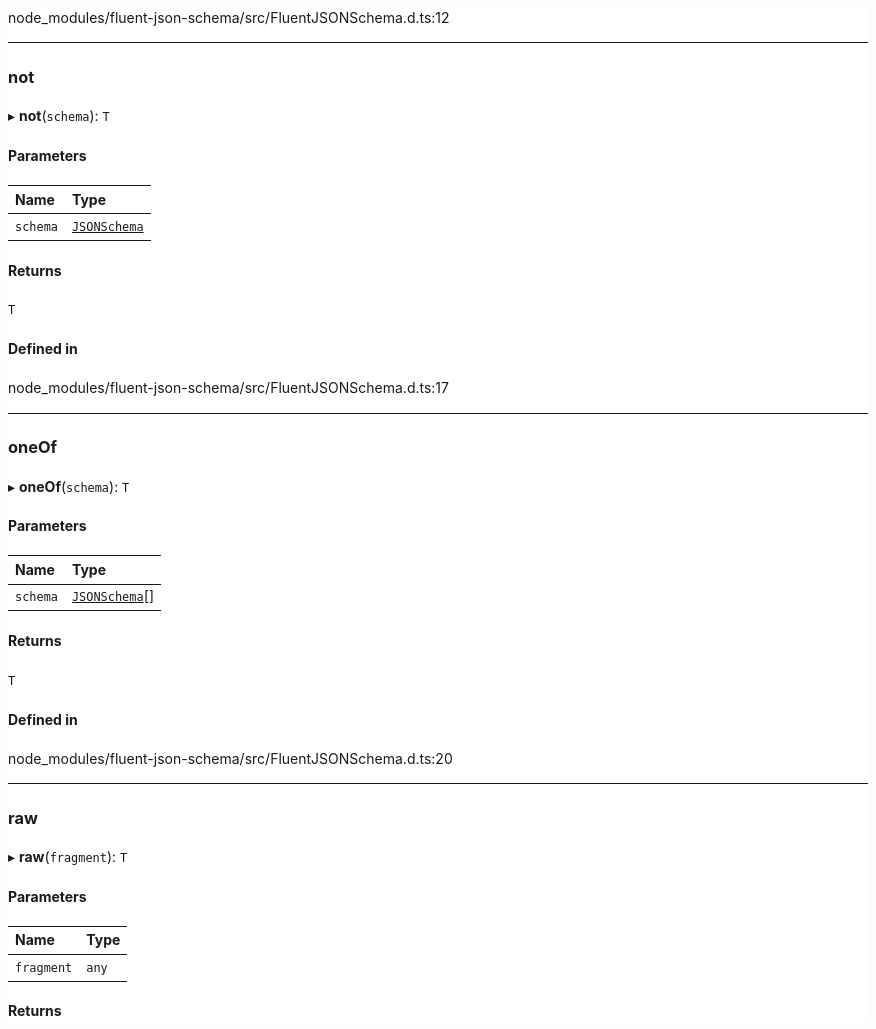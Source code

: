 node_modules/fluent-json-schema/src/FluentJSONSchema.d.ts:12

___

### not

▸ **not**(`schema`): `T`

#### Parameters

| Name | Type |
| :------ | :------ |
| `schema` | [`JSONSchema`](../wiki/@lotusengine.core.%3Cinternal%3E#jsonschema) |

#### Returns

`T`

#### Defined in

node_modules/fluent-json-schema/src/FluentJSONSchema.d.ts:17

___

### oneOf

▸ **oneOf**(`schema`): `T`

#### Parameters

| Name | Type |
| :------ | :------ |
| `schema` | [`JSONSchema`](../wiki/@lotusengine.core.%3Cinternal%3E#jsonschema)[] |

#### Returns

`T`

#### Defined in

node_modules/fluent-json-schema/src/FluentJSONSchema.d.ts:20

___

### raw

▸ **raw**(`fragment`): `T`

#### Parameters

| Name | Type |
| :------ | :------ |
| `fragment` | `any` |

#### Returns
